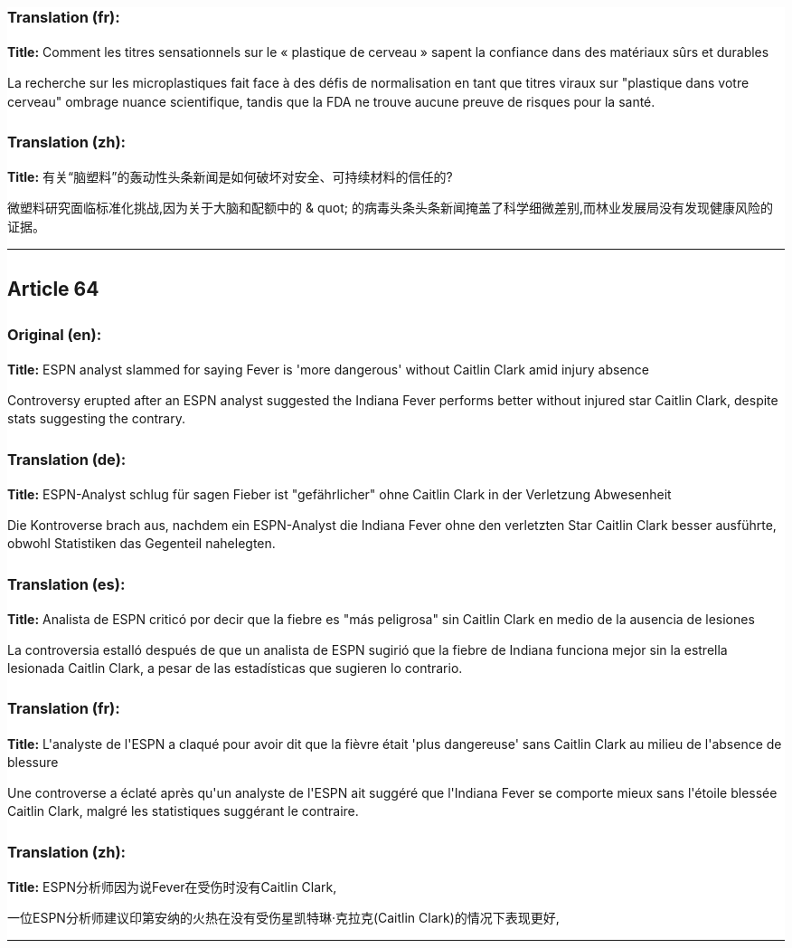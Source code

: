 ### Translation (fr):
**Title:** Comment les titres sensationnels sur le « plastique de cerveau » sapent la confiance dans des matériaux sûrs et durables

La recherche sur les microplastiques fait face à des défis de normalisation en tant que titres viraux sur &quot;plastique dans votre cerveau&quot; ombrage nuance scientifique, tandis que la FDA ne trouve aucune preuve de risques pour la santé.

### Translation (zh):
**Title:** 有关“脑塑料”的轰动性头条新闻是如何破坏对安全、可持续材料的信任的?

微塑料研究面临标准化挑战,因为关于大脑和配额中的 & quot; 的病毒头条头条新闻掩盖了科学细微差别,而林业发展局没有发现健康风险的证据。

---

## Article 64
### Original (en):
**Title:** ESPN analyst slammed for saying Fever is 'more dangerous' without Caitlin Clark amid injury absence

Controversy erupted after an ESPN analyst suggested the Indiana Fever performs better without injured star Caitlin Clark, despite stats suggesting the contrary.

### Translation (de):
**Title:** ESPN-Analyst schlug für sagen Fieber ist "gefährlicher" ohne Caitlin Clark in der Verletzung Abwesenheit

Die Kontroverse brach aus, nachdem ein ESPN-Analyst die Indiana Fever ohne den verletzten Star Caitlin Clark besser ausführte, obwohl Statistiken das Gegenteil nahelegten.

### Translation (es):
**Title:** Analista de ESPN criticó por decir que la fiebre es "más peligrosa" sin Caitlin Clark en medio de la ausencia de lesiones

La controversia estalló después de que un analista de ESPN sugirió que la fiebre de Indiana funciona mejor sin la estrella lesionada Caitlin Clark, a pesar de las estadísticas que sugieren lo contrario.

### Translation (fr):
**Title:** L'analyste de l'ESPN a claqué pour avoir dit que la fièvre était 'plus dangereuse' sans Caitlin Clark au milieu de l'absence de blessure

Une controverse a éclaté après qu'un analyste de l'ESPN ait suggéré que l'Indiana Fever se comporte mieux sans l'étoile blessée Caitlin Clark, malgré les statistiques suggérant le contraire.

### Translation (zh):
**Title:** ESPN分析师因为说Fever在受伤时没有Caitlin Clark,

一位ESPN分析师建议印第安纳的火热在没有受伤星凯特琳·克拉克(Caitlin Clark)的情况下表现更好,

---
